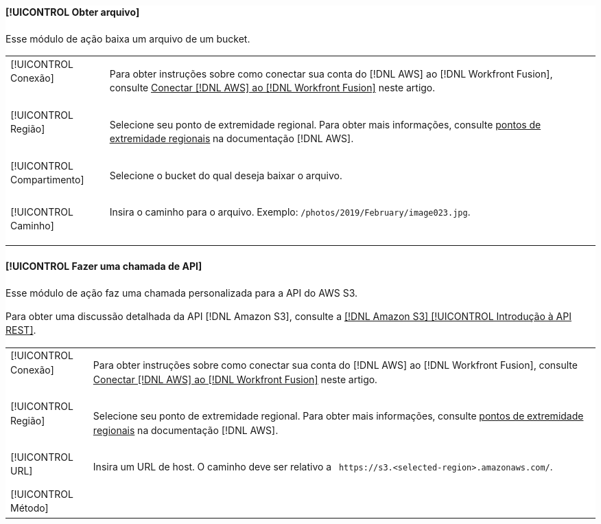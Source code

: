 #### [!UICONTROL Obter arquivo]

Esse módulo de ação baixa um arquivo de um bucket.

<table style="table-layout:auto">
 <col> 
 <col> 
 <tbody> 
  <tr> 
   <td role="rowheader">[!UICONTROL Conexão] </td> 
   <td> <p>Para obter instruções sobre como conectar sua conta do [!DNL AWS] ao [!DNL Workfront Fusion], consulte <a href="#connect-aws-to-workfront-fusion" class="MCXref xref">Conectar [!DNL AWS] ao [!DNL Workfront Fusion]</a> neste artigo.</p> </td> 
  </tr> 
  <tr> 
   <td role="rowheader">[!UICONTROL Região] </td> 
   <td> <p>Selecione seu ponto de extremidade regional. Para obter mais informações, consulte <a href="https://docs.aws.amazon.com/general/latest/gr/rande.html#regional-endpoints">pontos de extremidade regionais</a> na documentação [!DNL AWS].</p> </td> 
  </tr> 
  <tr> 
   <td role="rowheader">[!UICONTROL Compartimento] </td> 
   <td> <p>Selecione o bucket do qual deseja baixar o arquivo.</p> </td> 
  </tr> 
  <tr> 
   <td role="rowheader"> <p>[!UICONTROL Caminho]</p> </td> 
   <td> <p>Insira o caminho para o arquivo. Exemplo: <code>/photos/2019/February/image023.jpg</code>.</p> </td> 
  </tr> 
 </tbody> 
</table>

#### [!UICONTROL Fazer uma chamada de API]

Esse módulo de ação faz uma chamada personalizada para a API do AWS S3.

Para obter uma discussão detalhada da API [!DNL Amazon S3], consulte a [[!DNL Amazon S3] [!UICONTROL Introdução à API REST]](https://docs.aws.amazon.com/AmazonS3/latest/API/Welcome.html).

<table style="table-layout:auto">
 <col> 
 <col> 
 <tbody> 
  <tr> 
   <td>[!UICONTROL Conexão] </td> 
   <td> <p>Para obter instruções sobre como conectar sua conta do [!DNL AWS] ao [!DNL Workfront Fusion], consulte <a href="#connect-aws-to-workfront-fusion" class="MCXref xref">Conectar [!DNL AWS] ao [!DNL Workfront Fusion]</a> neste artigo.</p> </td> 
  </tr> 
  <tr> 
   <td>[!UICONTROL Região] </td> 
   <td> <p>Selecione seu ponto de extremidade regional. Para obter mais informações, consulte <a href="https://docs.aws.amazon.com/general/latest/gr/rande.html#regional-endpoints">pontos de extremidade regionais</a> na documentação [!DNL AWS].</p> </td> 
  </tr> 
  <tr> 
   <td>[!UICONTROL URL]</td> 
   <td> <p>Insira um URL de host. O caminho deve ser relativo a <code> https://s3.&lt;selected-region>.amazonaws.com/</code>.</p> </td> 
  </tr> 
  <tr> 
   <td>[!UICONTROL Método]</td> 